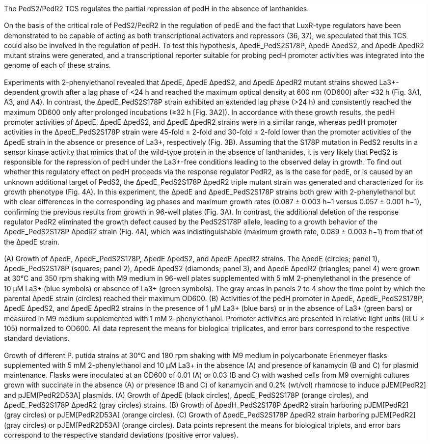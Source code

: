 The PedS2/PedR2 TCS regulates the partial repression of pedH in the absence of lanthanides.

On the basis of the critical role of PedS2/PedR2 in the regulation of pedE and the fact that LuxR-type regulators have been demonstrated to be capable of acting as both transcriptional activators and repressors (36, 37), we speculated that this TCS could also be involved in the regulation of pedH. To test this hypothesis, ΔpedE_PedS2S178P, ΔpedE ΔpedS2, and ΔpedE ΔpedR2 mutant strains were generated, and a transcriptional reporter suitable for probing pedH promoter activities was integrated into the genome of each of these strains.

Experiments with 2-phenylethanol revealed that ΔpedE, ΔpedE ΔpedS2, and ΔpedE ΔpedR2 mutant strains showed La3+-dependent growth after a lag phase of <24 h and reached the maximum optical density at 600 nm (OD600) after ≤32 h (Fig. 3A1, A3, and A4). In contrast, the ΔpedE_PedS2S178P strain exhibited an extended lag phase (>24 h) and consistently reached the maximum OD600 only after prolonged incubations (≥32 h [Fig. 3A2]). In accordance with these growth results, the pedH promoter activities of ΔpedE, ΔpedE ΔpedS2, and ΔpedE ΔpedR2 strains were in a similar range, whereas pedH promoter activities in the ΔpedE_PedS2S178P strain were 45-fold ± 2-fold and 30-fold ± 2-fold lower than the promoter activities of the ΔpedE strain in the absence or presence of La3+, respectively (Fig. 3B). Assuming that the S178P mutation in PedS2 results in a sensor kinase activity that mimics that of the wild-type protein in the absence of lanthanides, it is very likely that PedS2 is responsible for the repression of pedH under the La3+-free conditions leading to the observed delay in growth. To find out whether this regulatory effect on pedH proceeds via the response regulator PedR2, as is the case for pedE, or is caused by an unknown additional target of PedS2, the ΔpedE_PedS2S178P ΔpedR2 triple mutant strain was generated and characterized for its growth phenotype (Fig. 4A). In this experiment, the ΔpedE and ΔpedE_PedS2S178P strains both grew with 2-phenylethanol but with clear differences in the corresponding lag phases and maximum growth rates (0.087 ± 0.003 h−1 versus 0.057 ± 0.001 h−1), confirming the previous results from growth in 96-well plates (Fig. 3A). In contrast, the additional deletion of the response regulator PedR2 eliminated the growth defect caused by the PedS2S178P allele, leading to a growth behavior of the ΔpedE_PedS2S178P ΔpedR2 strain (Fig. 4A), which was indistinguishable (maximum growth rate, 0.089 ± 0.003 h−1) from that of the ΔpedE strain.

(A) Growth of ΔpedE, ΔpedE_PedS2S178P, ΔpedE ΔpedS2, and ΔpedE ΔpedR2 strains. The ΔpedE (circles; panel 1), ΔpedE_PedS2S178P (squares; panel 2), ΔpedE ΔpedS2 (diamonds; panel 3), and ΔpedE ΔpedR2 (triangles; panel 4) were grown at 30°C and 350 rpm shaking with M9 medium in 96-well plates supplemented with 5 mM 2-phenylethanol in the presence of 10 µM La3+ (blue symbols) or absence of La3+ (green symbols). The gray areas in panels 2 to 4 show the time point by which the parental ΔpedE strain (circles) reached their maximum OD600. (B) Activities of the pedH promoter in ΔpedE, ΔpedE_PedS2S178P, ΔpedE ΔpedS2, and ΔpedE ΔpedR2 strains in the presence of 1 µM La3+ (blue bars) or in the absence of La3+ (green bars) or measured in M9 medium supplemented with 1 mM 2-phenylethanol. Promoter activities are presented in relative light units (RLU × 105) normalized to OD600. All data represent the means for biological triplicates, and error bars correspond to the respective standard deviations.

Growth of different P. putida strains at 30°C and 180 rpm shaking with M9 medium in polycarbonate Erlenmeyer flasks supplemented with 5 mM 2-phenylethanol and 10 µM La3+ in the absence (A) and presence of kanamycin (B and C) for plasmid maintenance. Flasks were inoculated at an OD600 of 0.01 (A) or 0.03 (B and C) with washed cells from M9 overnight cultures grown with succinate in the absence (A) or presence (B and C) of kanamycin and 0.2% (wt/vol) rhamnose to induce pJEM[PedR2] and pJEM[PedR2D53A] plasmids. (A) Growth of ΔpedE (black circles), ΔpedE_PedS2S178P (orange circles), and ΔpedE_PedS2S178P ΔpedR2 (gray circles) strains. (B) Growth of ΔpedH_PedS2S178P ΔpedR2 strain harboring pJEM[PedR2] (gray circles) or pJEM[PedR2D53A] (orange circles). (C) Growth of ΔpedE_PedS2S178P ΔpedR2 strain harboring pJEM[PedR2] (gray circles) or pJEM[PedR2D53A] (orange circles). Data points represent the means for biological triplets, and error bars correspond to the respective standard deviations (positive error values).
